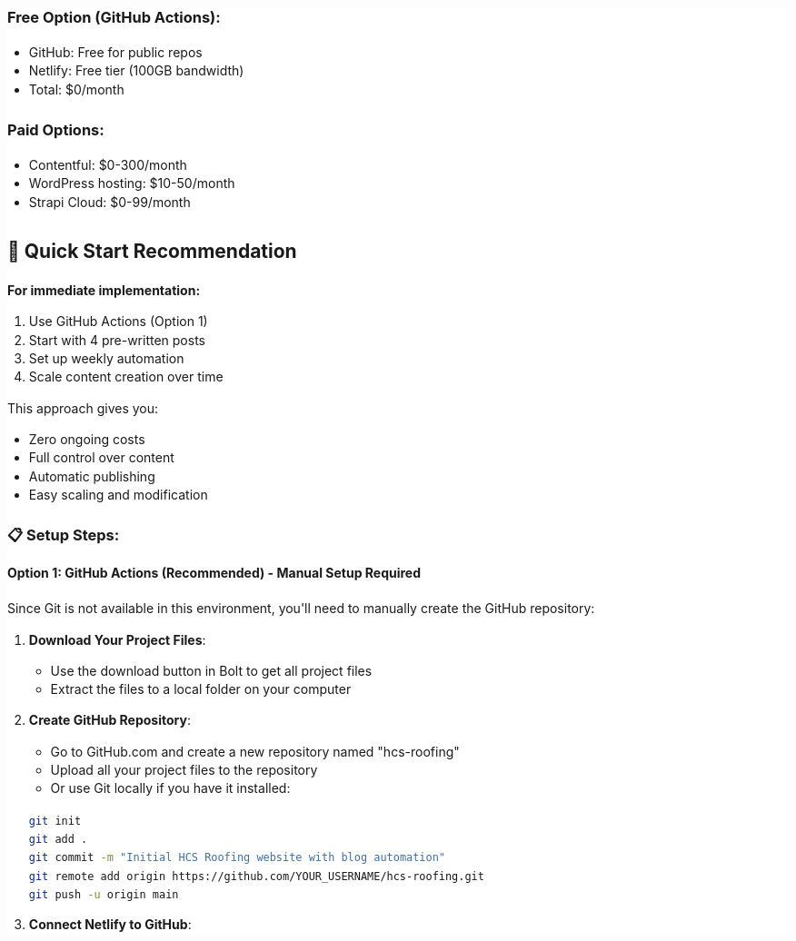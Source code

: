 ### Free Option (GitHub Actions):
- GitHub: Free for public repos
- Netlify: Free tier (100GB bandwidth)
- Total: $0/month

### Paid Options:
- Contentful: $0-300/month
- WordPress hosting: $10-50/month
- Strapi Cloud: $0-99/month

## 🚀 Quick Start Recommendation

**For immediate implementation:**
1. Use GitHub Actions (Option 1)
2. Start with 4 pre-written posts
3. Set up weekly automation
4. Scale content creation over time

This approach gives you:
- Zero ongoing costs
- Full control over content
- Automatic publishing
- Easy scaling and modification

### 📋 **Setup Steps:**

#### **Option 1: GitHub Actions (Recommended) - Manual Setup Required**

Since Git is not available in this environment, you'll need to manually create the GitHub repository:

1. **Download Your Project Files**:
   - Use the download button in Bolt to get all project files
   - Extract the files to a local folder on your computer

2. **Create GitHub Repository**:
   - Go to GitHub.com and create a new repository named "hcs-roofing"
   - Upload all your project files to the repository
   - Or use Git locally if you have it installed:
   ```bash
   git init
   git add .
   git commit -m "Initial HCS Roofing website with blog automation"
   git remote add origin https://github.com/YOUR_USERNAME/hcs-roofing.git
   git push -u origin main
   ```

2. **Connect Netlify to GitHub**: